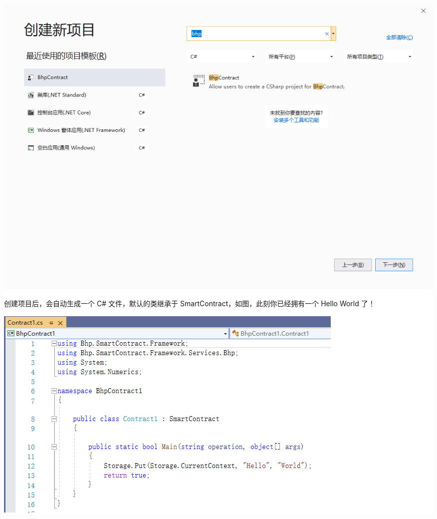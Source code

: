 ![develop5](../../assets/develop5.png)

创建项目后，会自动生成一个 C# 文件，默认的类继承于 SmartContract，如图，此刻你已经拥有一个 Hello World 了！

![develop6](../../assets/develop6.png)
